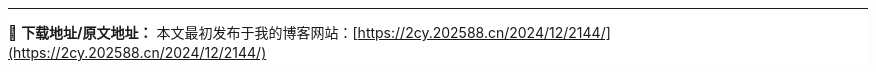</div>
</div>

---
📖 **下载地址/原文地址：** 本文最初发布于我的博客网站：[https://2cy.202588.cn/2024/12/2144/](https://2cy.202588.cn/2024/12/2144/)
